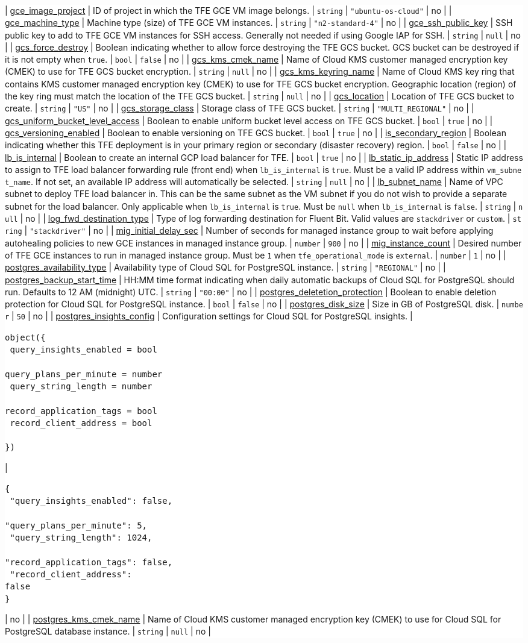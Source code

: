 | <a name="input_gce_image_project"></a> [gce\_image\_project](#input\_gce\_image\_project) | ID of project in which the TFE GCE VM image belongs. | `string` | `"ubuntu-os-cloud"` | no |
| <a name="input_gce_machine_type"></a> [gce\_machine\_type](#input\_gce\_machine\_type) | Machine type (size) of TFE GCE VM instances. | `string` | `"n2-standard-4"` | no |
| <a name="input_gce_ssh_public_key"></a> [gce\_ssh\_public\_key](#input\_gce\_ssh\_public\_key) | SSH public key to add to TFE GCE VM instances for SSH access. Generally not needed if using Google IAP for SSH. | `string` | `null` | no |
| <a name="input_gcs_force_destroy"></a> [gcs\_force\_destroy](#input\_gcs\_force\_destroy) | Boolean indicating whether to allow force destroying the TFE GCS bucket. GCS bucket can be destroyed if it is not empty when `true`. | `bool` | `false` | no |
| <a name="input_gcs_kms_cmek_name"></a> [gcs\_kms\_cmek\_name](#input\_gcs\_kms\_cmek\_name) | Name of Cloud KMS customer managed encryption key (CMEK) to use for TFE GCS bucket encryption. | `string` | `null` | no |
| <a name="input_gcs_kms_keyring_name"></a> [gcs\_kms\_keyring\_name](#input\_gcs\_kms\_keyring\_name) | Name of Cloud KMS key ring that contains KMS customer managed encryption key (CMEK) to use for TFE GCS bucket encryption. Geographic location (region) of the key ring must match the location of the TFE GCS bucket. | `string` | `null` | no |
| <a name="input_gcs_location"></a> [gcs\_location](#input\_gcs\_location) | Location of TFE GCS bucket to create. | `string` | `"US"` | no |
| <a name="input_gcs_storage_class"></a> [gcs\_storage\_class](#input\_gcs\_storage\_class) | Storage class of TFE GCS bucket. | `string` | `"MULTI_REGIONAL"` | no |
| <a name="input_gcs_uniform_bucket_level_access"></a> [gcs\_uniform\_bucket\_level\_access](#input\_gcs\_uniform\_bucket\_level\_access) | Boolean to enable uniform bucket level access on TFE GCS bucket. | `bool` | `true` | no |
| <a name="input_gcs_versioning_enabled"></a> [gcs\_versioning\_enabled](#input\_gcs\_versioning\_enabled) | Boolean to enable versioning on TFE GCS bucket. | `bool` | `true` | no |
| <a name="input_is_secondary_region"></a> [is\_secondary\_region](#input\_is\_secondary\_region) | Boolean indicating whether this TFE deployment is in your primary region or secondary (disaster recovery) region. | `bool` | `false` | no |
| <a name="input_lb_is_internal"></a> [lb\_is\_internal](#input\_lb\_is\_internal) | Boolean to create an internal GCP load balancer for TFE. | `bool` | `true` | no |
| <a name="input_lb_static_ip_address"></a> [lb\_static\_ip\_address](#input\_lb\_static\_ip\_address) | Static IP address to assign to TFE load balancer forwarding rule (front end) when `lb_is_internal` is `true`. Must be a valid IP address within `vm_subnet_name`. If not set, an available IP address will automatically be selected. | `string` | `null` | no |
| <a name="input_lb_subnet_name"></a> [lb\_subnet\_name](#input\_lb\_subnet\_name) | Name of VPC subnet to deploy TFE load balancer in. This can be the same subnet as the VM subnet if you do not wish to provide a separate subnet for the load balancer. Only applicable when `lb_is_internal` is `true`. Must be `null` when `lb_is_internal` is `false`. | `string` | `null` | no |
| <a name="input_log_fwd_destination_type"></a> [log\_fwd\_destination\_type](#input\_log\_fwd\_destination\_type) | Type of log forwarding destination for Fluent Bit. Valid values are `stackdriver` or `custom`. | `string` | `"stackdriver"` | no |
| <a name="input_mig_initial_delay_sec"></a> [mig\_initial\_delay\_sec](#input\_mig\_initial\_delay\_sec) | Number of seconds for managed instance group to wait before applying autohealing policies to new GCE instances in managed instance group. | `number` | `900` | no |
| <a name="input_mig_instance_count"></a> [mig\_instance\_count](#input\_mig\_instance\_count) | Desired number of TFE GCE instances to run in managed instance group. Must be `1` when `tfe_operational_mode` is `external`. | `number` | `1` | no |
| <a name="input_postgres_availability_type"></a> [postgres\_availability\_type](#input\_postgres\_availability\_type) | Availability type of Cloud SQL for PostgreSQL instance. | `string` | `"REGIONAL"` | no |
| <a name="input_postgres_backup_start_time"></a> [postgres\_backup\_start\_time](#input\_postgres\_backup\_start\_time) | HH:MM time format indicating when daily automatic backups of Cloud SQL for PostgreSQL should run. Defaults to 12 AM (midnight) UTC. | `string` | `"00:00"` | no |
| <a name="input_postgres_deletetion_protection"></a> [postgres\_deletetion\_protection](#input\_postgres\_deletetion\_protection) | Boolean to enable deletion protection for Cloud SQL for PostgreSQL instance. | `bool` | `false` | no |
| <a name="input_postgres_disk_size"></a> [postgres\_disk\_size](#input\_postgres\_disk\_size) | Size in GB of PostgreSQL disk. | `number` | `50` | no |
| <a name="input_postgres_insights_config"></a> [postgres\_insights\_config](#input\_postgres\_insights\_config) | Configuration settings for Cloud SQL for PostgreSQL insights. | <pre>object({<br>    query_insights_enabled  = bool<br>    query_plans_per_minute  = number<br>    query_string_length     = number<br>    record_application_tags = bool<br>    record_client_address   = bool<br>  })</pre> | <pre>{<br>  "query_insights_enabled": false,<br>  "query_plans_per_minute": 5,<br>  "query_string_length": 1024,<br>  "record_application_tags": false,<br>  "record_client_address": false<br>}</pre> | no |
| <a name="input_postgres_kms_cmek_name"></a> [postgres\_kms\_cmek\_name](#input\_postgres\_kms\_cmek\_name) | Name of Cloud KMS customer managed encryption key (CMEK) to use for Cloud SQL for PostgreSQL database instance. | `string` | `null` | no |